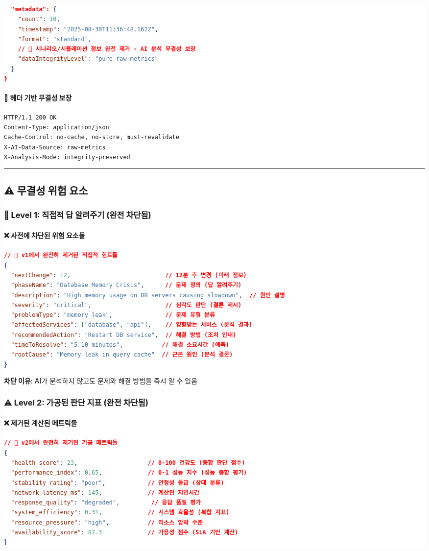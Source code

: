 ```json
  "metadata": {
    "count": 10,
    "timestamp": "2025-08-30T11:36:48.162Z",
    "format": "standard",
    // 🚫 시나리오/시뮬레이션 정보 완전 제거 - AI 분석 무결성 보장
    "dataIntegrityLevel": "pure-raw-metrics"
  }
}
```

#### 🔐 헤더 기반 무결성 보장

```http
HTTP/1.1 200 OK
Content-Type: application/json
Cache-Control: no-cache, no-store, must-revalidate
X-AI-Data-Source: raw-metrics
X-Analysis-Mode: integrity-preserved
```

---

## ⚠️ 무결성 위험 요소

### 🚨 Level 1: 직접적 답 알려주기 (완전 차단됨)

#### ❌ 사전에 차단된 위험 요소들

```json
// 🚨 v1에서 완전히 제거된 직접적 힌트들
{
  "nextChange": 12,                           // 12분 후 변경 (미래 정보)
  "phaseName": "Database Memory Crisis",      // 문제 정의 (답 알려주기)
  "description": "High memory usage on DB servers causing slowdown",  // 원인 설명
  "severity": "critical",                     // 심각도 판단 (결론 제시)
  "problemType": "memory_leak",               // 문제 유형 분류
  "affectedServices": ["database", "api"],    // 영향받는 서비스 (분석 결과)
  "recommendedAction": "Restart DB service",  // 해결 방법 (조치 안내)
  "timeToResolve": "5-10 minutes",           // 해결 소요시간 (예측)
  "rootCause": "Memory leak in query cache"  // 근본 원인 (분석 결론)
}
```

**차단 이유**: AI가 분석하지 않고도 문제와 해결 방법을 즉시 알 수 있음

### ⚠️ Level 2: 가공된 판단 지표 (완전 차단됨)

#### ❌ 제거된 계산된 메트릭들

```json
// 🚨 v2에서 완전히 제거된 가공 메트릭들
{
  "health_score": 23,                    // 0-100 건강도 (종합 판단 점수)
  "performance_index": 0.65,             // 0-1 성능 지수 (성능 종합 평가)
  "stability_rating": "poor",            // 안정성 등급 (상태 분류)
  "network_latency_ms": 145,             // 계산된 지연시간
  "response_quality": "degraded",         // 응답 품질 평가
  "system_efficiency": 0.31,             // 시스템 효율성 (복합 지표)
  "resource_pressure": "high",           // 리소스 압박 수준
  "availability_score": 87.3             // 가용성 점수 (SLA 기반 계산)
}
```
